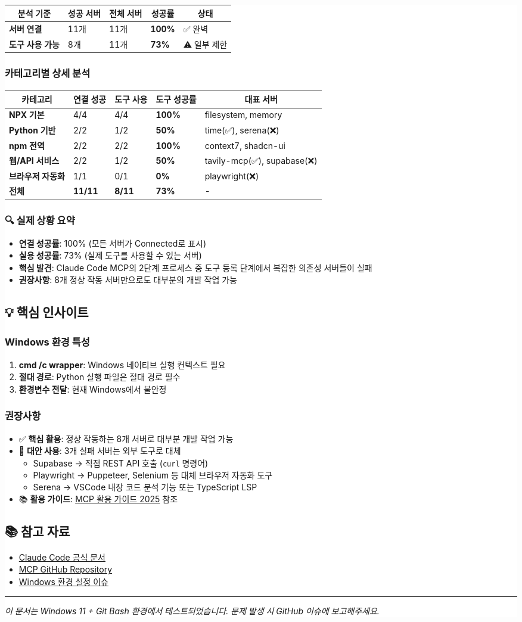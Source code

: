 | 분석 기준          | 성공 서버 | 전체 서버 | 성공률   | 상태         |
| ------------------ | --------- | --------- | -------- | ------------ |
| **서버 연결**      | 11개      | 11개      | **100%** | ✅ 완벽      |
| **도구 사용 가능** | 8개       | 11개      | **73%**  | ⚠️ 일부 제한 |

### 카테고리별 상세 분석

| 카테고리            | 연결 성공 | 도구 사용 | 도구 성공률 | 대표 서버                    |
| ------------------- | --------- | --------- | ----------- | ---------------------------- |
| **NPX 기본**        | 4/4       | 4/4       | **100%**    | filesystem, memory           |
| **Python 기반**     | 2/2       | 1/2       | **50%**     | time(✅), serena(❌)         |
| **npm 전역**        | 2/2       | 2/2       | **100%**    | context7, shadcn-ui          |
| **웹/API 서비스**   | 2/2       | 1/2       | **50%**     | tavily-mcp(✅), supabase(❌) |
| **브라우저 자동화** | 1/1       | 0/1       | **0%**      | playwright(❌)               |
| **전체**            | **11/11** | **8/11**  | **73%**     | -                            |

### 🔍 실제 상황 요약

- **연결 성공률**: 100% (모든 서버가 Connected로 표시)
- **실용 성공률**: 73% (실제 도구를 사용할 수 있는 서버)
- **핵심 발견**: Claude Code MCP의 2단계 프로세스 중 도구 등록 단계에서 복잡한 의존성 서버들이 실패
- **권장사항**: 8개 정상 작동 서버만으로도 대부분의 개발 작업 가능

## 💡 핵심 인사이트

### Windows 환경 특성

1. **cmd /c wrapper**: Windows 네이티브 실행 컨텍스트 필요
2. **절대 경로**: Python 실행 파일은 절대 경로 필수
3. **환경변수 전달**: 현재 Windows에서 불안정

### 권장사항

- ✅ **핵심 활용**: 정상 작동하는 8개 서버로 대부분 개발 작업 가능
- 🔧 **대안 사용**: 3개 실패 서버는 외부 도구로 대체
  - Supabase → 직접 REST API 호출 (`curl` 명령어)
  - Playwright → Puppeteer, Selenium 등 대체 브라우저 자동화 도구
  - Serena → VSCode 내장 코드 분석 기능 또는 TypeScript LSP
- 📚 **활용 가이드**: [MCP 활용 가이드 2025](/docs/mcp-usage-guide-2025.md) 참조

## 📚 참고 자료

- [Claude Code 공식 문서](https://docs.anthropic.com/en/docs/claude-code/mcp)
- [MCP GitHub Repository](https://github.com/modelcontextprotocol)
- [Windows 환경 설정 이슈](https://github.com/anthropics/claude-code/issues)

---

_이 문서는 Windows 11 + Git Bash 환경에서 테스트되었습니다._
_문제 발생 시 GitHub 이슈에 보고해주세요._
